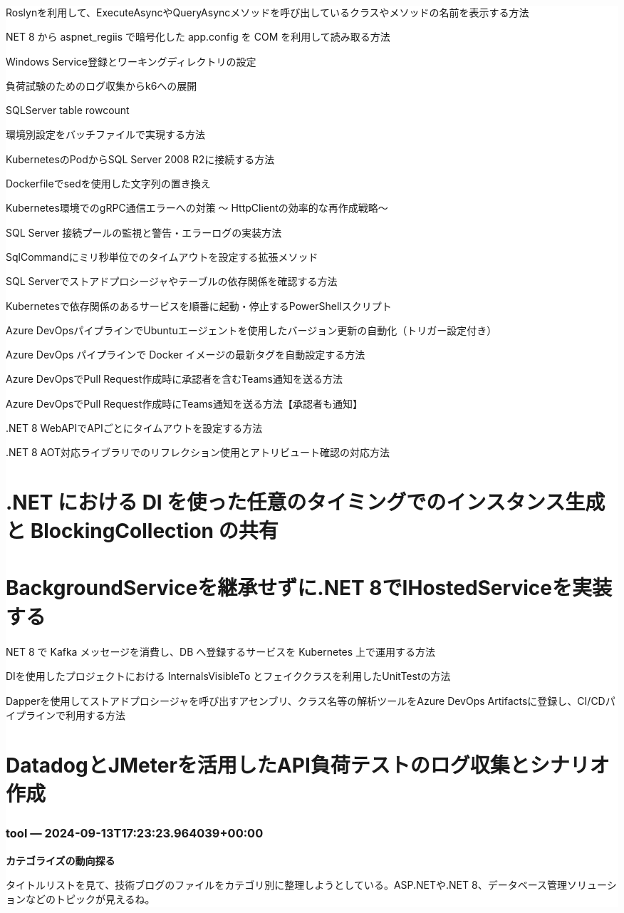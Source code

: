 Roslynを利用して、ExecuteAsyncやQueryAsyncメソッドを呼び出しているクラスやメソッドの名前を表示する方法

NET 8 から aspnet_regiis で暗号化した app.config を COM を利用して読み取る方法

Windows Service登録とワーキングディレクトリの設定

負荷試験のためのログ収集からk6への展開

SQLServer table rowcount

環境別設定をバッチファイルで実現する方法



KubernetesのPodからSQL Server 2008 R2に接続する方法

Dockerfileでsedを使用した文字列の置き換え

Kubernetes環境でのgRPC通信エラーへの対策 ～ HttpClientの効率的な再作成戦略～

SQL Server 接続プールの監視と警告・エラーログの実装方法

SqlCommandにミリ秒単位でのタイムアウトを設定する拡張メソッド

SQL Serverでストアドプロシージャやテーブルの依存関係を確認する方法

 Kubernetesで依存関係のあるサービスを順番に起動・停止するPowerShellスクリプト

Azure DevOpsパイプラインでUbuntuエージェントを使用したバージョン更新の自動化（トリガー設定付き）

Azure DevOps パイプラインで Docker イメージの最新タグを自動設定する方法

Azure DevOpsでPull Request作成時に承認者を含むTeams通知を送る方法

Azure DevOpsでPull Request作成時にTeams通知を送る方法【承認者も通知】

.NET 8 WebAPIでAPIごとにタイムアウトを設定する方法

.NET 8 AOT対応ライブラリでのリフレクション使用とアトリビュート確認の対応方法

# .NET における DI を使った任意のタイミングでのインスタンス生成と BlockingCollection の共有

# BackgroundServiceを継承せずに.NET 8でIHostedServiceを実装する

NET 8 で Kafka メッセージを消費し、DB へ登録するサービスを Kubernetes 上で運用する方法

DIを使用したプロジェクトにおける InternalsVisibleTo とフェイククラスを利用したUnitTestの方法

Dapperを使用してストアドプロシージャを呼び出すアセンブリ、クラス名等の解析ツールをAzure DevOps Artifactsに登録し、CI/CDパイプラインで利用する方法

# DatadogとJMeterを活用したAPI負荷テストのログ収集とシナリオ作成

### tool — 2024-09-13T17:23:23.964039+00:00

**カテゴライズの動向探る**

タイトルリストを見て、技術ブログのファイルをカテゴリ別に整理しようとしている。ASP.NETや.NET 8、データベース管理ソリューションなどのトピックが見えるね。
